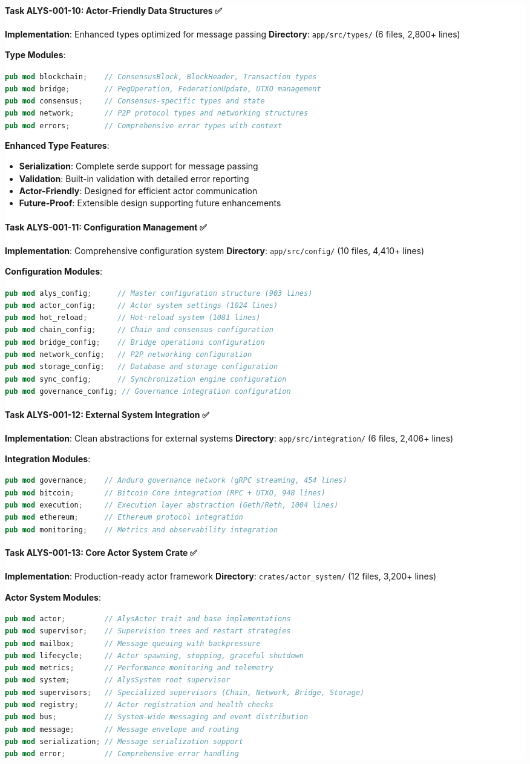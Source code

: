 #### Task ALYS-001-10: Actor-Friendly Data Structures ✅
**Implementation**: Enhanced types optimized for message passing
**Directory**: `app/src/types/` (6 files, 2,800+ lines)

**Type Modules**:
```rust
pub mod blockchain;    // ConsensusBlock, BlockHeader, Transaction types
pub mod bridge;        // PegOperation, FederationUpdate, UTXO management
pub mod consensus;     // Consensus-specific types and state
pub mod network;       // P2P protocol types and networking structures
pub mod errors;        // Comprehensive error types with context
```

**Enhanced Type Features**:
- **Serialization**: Complete serde support for message passing
- **Validation**: Built-in validation with detailed error reporting
- **Actor-Friendly**: Designed for efficient actor communication
- **Future-Proof**: Extensible design supporting future enhancements

#### Task ALYS-001-11: Configuration Management ✅
**Implementation**: Comprehensive configuration system
**Directory**: `app/src/config/` (10 files, 4,410+ lines)

**Configuration Modules**:
```rust
pub mod alys_config;      // Master configuration structure (903 lines)
pub mod actor_config;     // Actor system settings (1024 lines)
pub mod hot_reload;       // Hot-reload system (1081 lines)
pub mod chain_config;     // Chain and consensus configuration
pub mod bridge_config;    // Bridge operations configuration
pub mod network_config;   // P2P networking configuration
pub mod storage_config;   // Database and storage configuration
pub mod sync_config;      // Synchronization engine configuration
pub mod governance_config; // Governance integration configuration
```

#### Task ALYS-001-12: External System Integration ✅
**Implementation**: Clean abstractions for external systems
**Directory**: `app/src/integration/` (6 files, 2,406+ lines)

**Integration Modules**:
```rust
pub mod governance;    // Anduro governance network (gRPC streaming, 454 lines)
pub mod bitcoin;       // Bitcoin Core integration (RPC + UTXO, 948 lines)
pub mod execution;     // Execution layer abstraction (Geth/Reth, 1004 lines)
pub mod ethereum;      // Ethereum protocol integration
pub mod monitoring;    // Metrics and observability integration
```

#### Task ALYS-001-13: Core Actor System Crate ✅
**Implementation**: Production-ready actor framework
**Directory**: `crates/actor_system/` (12 files, 3,200+ lines)

**Actor System Modules**:
```rust
pub mod actor;         // AlysActor trait and base implementations
pub mod supervisor;    // Supervision trees and restart strategies
pub mod mailbox;       // Message queuing with backpressure
pub mod lifecycle;     // Actor spawning, stopping, graceful shutdown
pub mod metrics;       // Performance monitoring and telemetry
pub mod system;        // AlysSystem root supervisor
pub mod supervisors;   // Specialized supervisors (Chain, Network, Bridge, Storage)
pub mod registry;      // Actor registration and health checks
pub mod bus;           // System-wide messaging and event distribution
pub mod message;       // Message envelope and routing
pub mod serialization; // Message serialization support
pub mod error;         // Comprehensive error handling
```